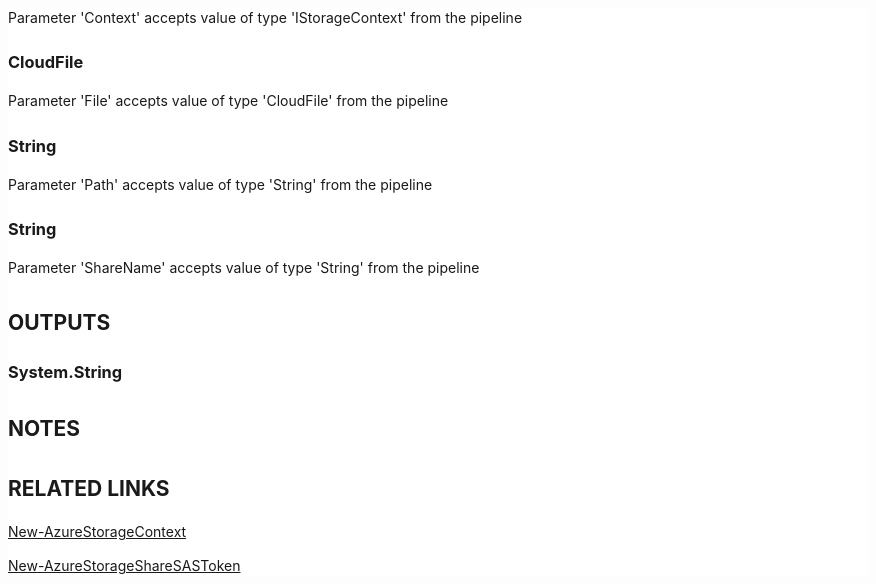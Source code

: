 Parameter 'Context' accepts value of type 'IStorageContext' from the pipeline

### CloudFile

Parameter 'File' accepts value of type 'CloudFile' from the pipeline

### String

Parameter 'Path' accepts value of type 'String' from the pipeline

### String

Parameter 'ShareName' accepts value of type 'String' from the pipeline

## OUTPUTS

### System.String

## NOTES

## RELATED LINKS

[New-AzureStorageContext](./New-AzureStorageContext.md)

[New-AzureStorageShareSASToken](./New-AzureStorageShareSASToken.md)

